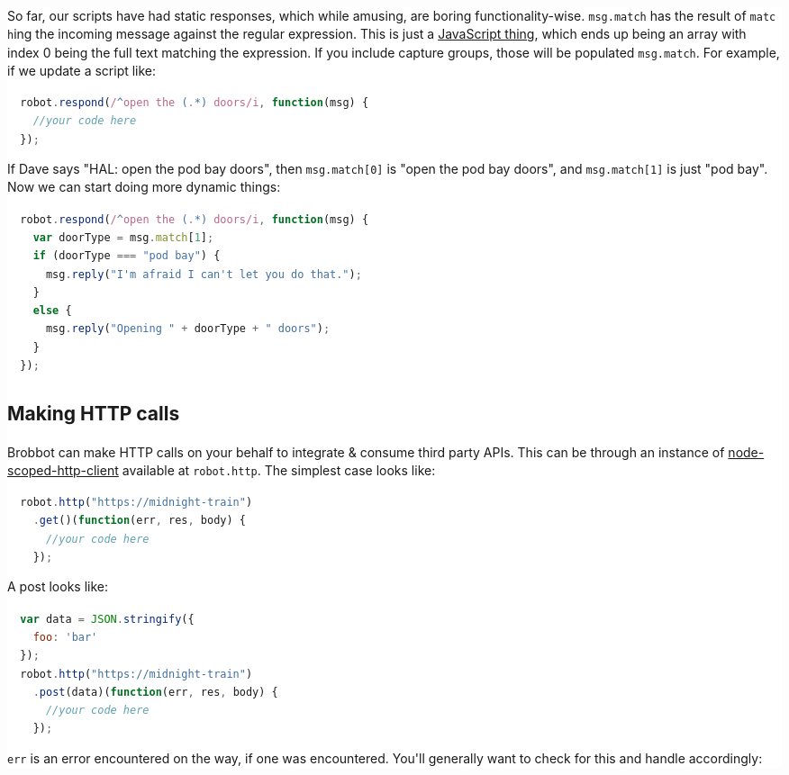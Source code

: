 So far, our scripts have had static responses, which while amusing, are boring functionality-wise. `msg.match` has the result of `match`ing the incoming message against the regular expression. This is just a [JavaScript thing](http://www.w3schools.com/jsref/jsref_match.asp), which ends up being an array with index 0 being the full text matching the expression. If you include capture groups, those will be populated `msg.match`. For example, if we update a script like:

```javascript
  robot.respond(/^open the (.*) doors/i, function(msg) {
    //your code here
  });
```

If Dave says "HAL: open the pod bay doors", then `msg.match[0]` is "open the pod bay doors", and `msg.match[1]` is just "pod bay". Now we can start doing more dynamic things:

```javascript
  robot.respond(/^open the (.*) doors/i, function(msg) {
    var doorType = msg.match[1];
    if (doorType === "pod bay") {
      msg.reply("I'm afraid I can't let you do that.");
    }
    else {
      msg.reply("Opening " + doorType + " doors");
    }
  });
```

## Making HTTP calls

Brobbot can make HTTP calls on your behalf to integrate & consume third party APIs. This can be through an instance of [node-scoped-http-client](https://github.com/technoweenie/node-scoped-http-client) available at `robot.http`. The simplest case looks like:


```javascript
  robot.http("https://midnight-train")
    .get()(function(err, res, body) {
      //your code here
    });
```

A post looks like:

```javascript
  var data = JSON.stringify({
    foo: 'bar'
  });
  robot.http("https://midnight-train")
    .post(data)(function(err, res, body) {
      //your code here
    });
```


`err` is an error encountered on the way, if one was encountered. You'll generally want to check for this and handle accordingly:
